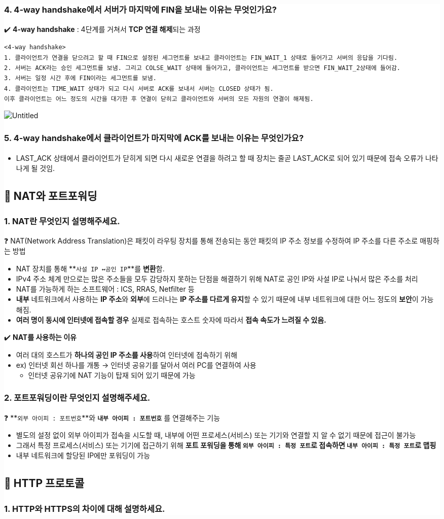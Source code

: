 ### 4. 4-way handshake에서 서버가 마지막에 FIN을 보내는 이유는 무엇인가요?

✔️ **4-way handshake** : 4단계를 거쳐서 **TCP 연결 해제**되는 과정

```
<4-way handshake>
1. 클라이언트가 연결을 닫으려고 할 때 FIN으로 설정된 세그먼트를 보내고 클라이언트는 FIN_WAIT_1 상태로 들어가고 서버의 응답을 기다림.
2. 서버는 ACK라는 승인 세그먼트를 보냄. 그리고 COLSE_WAIT 상태에 들어가고, 클라이언트는 세그먼트를 받으면 FIN_WAIT_2상태에 들어감.
3. 서버는 일정 시간 후에 FIN이라는 세그먼트를 보냄.
4. 클라이언트는 TIME_WAIT 상태가 되고 다시 서버로 ACK를 보내서 서버는 CLOSED 상태가 됨.
이후 클라이언트는 어느 정도의 시간을 대기한 후 연결이 닫히고 클라이언트와 서버의 모든 자원의 연결이 해제됨.

```

![Untitled](Network%20a2cfc6a673aa478abe6b00d3c245feec/Untitled%205.png)

### 5. 4-way handshake에서 클라이언트가 마지막에 ACK를 보내는 이유는 무엇인가요?

- LAST_ACK 상태에서 클라이언트가 닫히게 되면 다시 새로운 연결을 하려고 할 때 장치는 줄곧 LAST_ACK로 되어 있기 때문에 접속 오류가 나타나게 될 것임.

## 📔 NAT와 포트포워딩

### 1. NAT란 무엇인지 설명해주세요.

❓ NAT(Network Address Translation)은 패킷이 라우팅 장치를 통해 전송되는 동안 패킷의 IP 주소 정보를 수정하여 IP 주소를 다른 주소로 매핑하는 방법

- NAT 장치를 통해 **`사설 IP ↔공인 IP`**를 **변환**함.
- IPv4 주소 체계 만으로는 많은 주소들을 모두 감당하지 못하는 단점을 해결하기 위해 NAT로 공인 IP와 사설 IP로 나눠서 많은 주소를 처리
- NAT를 가능하게 하는 소프트웨어 : ICS, RRAS, Netfilter 등
- **내부** 네트워크에서 사용하는 **IP 주소**와 **외부**에 드러나는 **IP 주소를 다르게 유지**할 수 있기 때문에 내부 네트워크에 대한 어느 정도의 **보안**이 가능해짐.
- **여러 명이 동시에 인터넷에 접속할 경우** 실제로 접속하는 호스트 숫자에 따라서 **접속 속도가 느려질 수 있음.**

✔️ **NAT를 사용하는 이유**

- 여러 대의 호스트가 **하나의 공인 IP 주소를 사용**하여 인터넷에 접속하기 위해
- ex) 인터넷 회선 하나를 개통 → 인터넷 공유기를 달아서 여러 PC를 연결하여 사용
    - 인터넷 공유기에 NAT 기능이 탑재 되어 있기 때문에 가능
    

### 2. 포트포워딩이란 무엇인지 설명해주세요.

❓ **`외부 아이피 : 포트번호`**와 **`내부 아이피 : 포트번호`**
를 연결해주는 기능

- 별도의 설정 없이 외부 아이피가 접속을 시도할 때, 내부에 어떤 프로세스(서비스) 또는 기기와 연결할 지 알 수 없기 때문에 접근이 불가능
- 그래서 특정 프로세스(서비스) 또는 기기에 접근하기 위해 **포트 포워딩을 통해 `외부 아이피 : 특정 포트`로 접속하면 `내부 아이피 : 특정 포트`로 맵핑**
- 내부 네트워크에 할당된 IP에만 포워딩이 가능

## 📔 HTTP 프로토콜

### 1. HTTP와 HTTPS의 차이에 대해 설명하세요.
